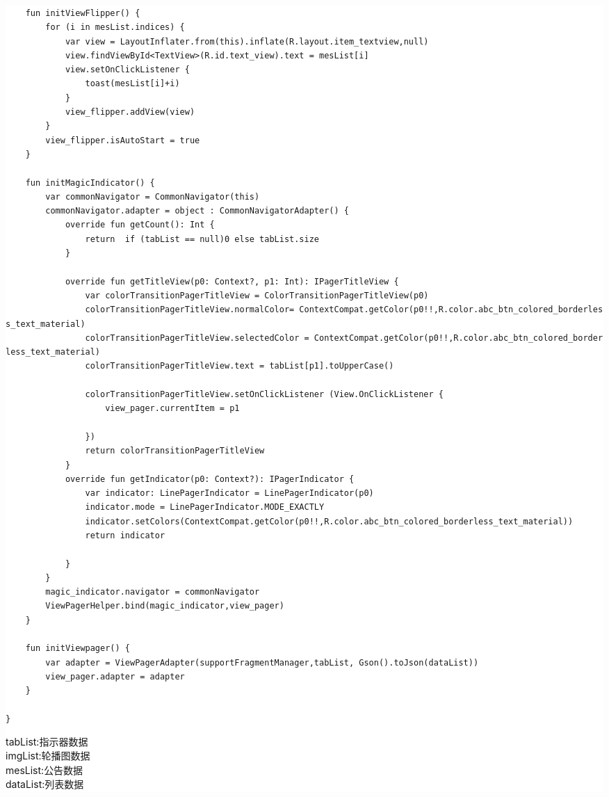         fun initViewFlipper() {
            for (i in mesList.indices) {
                var view = LayoutInflater.from(this).inflate(R.layout.item_textview,null)
                view.findViewById<TextView>(R.id.text_view).text = mesList[i]
                view.setOnClickListener {
                    toast(mesList[i]+i)
                }
                view_flipper.addView(view)
            }
            view_flipper.isAutoStart = true
        }
    
        fun initMagicIndicator() {
            var commonNavigator = CommonNavigator(this)
            commonNavigator.adapter = object : CommonNavigatorAdapter() {
                override fun getCount(): Int {
                    return  if (tabList == null)0 else tabList.size
                }
    
                override fun getTitleView(p0: Context?, p1: Int): IPagerTitleView {
                    var colorTransitionPagerTitleView = ColorTransitionPagerTitleView(p0)
                    colorTransitionPagerTitleView.normalColor= ContextCompat.getColor(p0!!,R.color.abc_btn_colored_borderless_text_material)
                    colorTransitionPagerTitleView.selectedColor = ContextCompat.getColor(p0!!,R.color.abc_btn_colored_borderless_text_material)
                    colorTransitionPagerTitleView.text = tabList[p1].toUpperCase()
    
                    colorTransitionPagerTitleView.setOnClickListener (View.OnClickListener {
                        view_pager.currentItem = p1
    
                    })
                    return colorTransitionPagerTitleView
                }
                override fun getIndicator(p0: Context?): IPagerIndicator {
                    var indicator: LinePagerIndicator = LinePagerIndicator(p0)
                    indicator.mode = LinePagerIndicator.MODE_EXACTLY
                    indicator.setColors(ContextCompat.getColor(p0!!,R.color.abc_btn_colored_borderless_text_material))
                    return indicator
    
                }
            }
            magic_indicator.navigator = commonNavigator
            ViewPagerHelper.bind(magic_indicator,view_pager)
        }
    
        fun initViewpager() {
            var adapter = ViewPagerAdapter(supportFragmentManager,tabList, Gson().toJson(dataList))
            view_pager.adapter = adapter
        }
    
    }


tabList:指示器数据  
imgList:轮播图数据  
mesList:公告数据  
dataList:列表数据  

